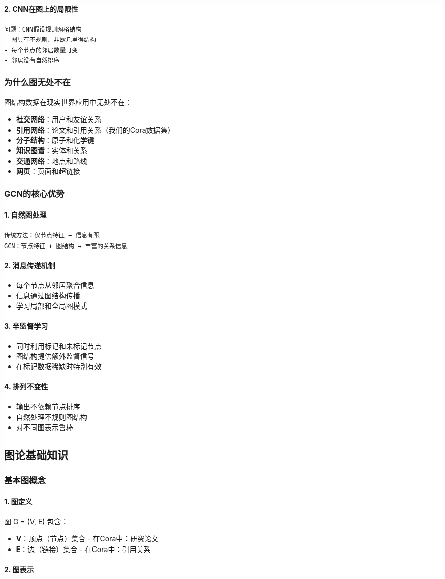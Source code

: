 #### 2. **CNN在图上的局限性**
```
问题：CNN假设规则网格结构
- 图具有不规则、非欧几里得结构
- 每个节点的邻居数量可变
- 邻居没有自然排序
```

### 为什么图无处不在

图结构数据在现实世界应用中无处不在：
- **社交网络**：用户和友谊关系
- **引用网络**：论文和引用关系（我们的Cora数据集）
- **分子结构**：原子和化学键
- **知识图谱**：实体和关系
- **交通网络**：地点和路线
- **网页**：页面和超链接

### GCN的核心优势

#### 1. **自然图处理**
```
传统方法：仅节点特征 → 信息有限
GCN：节点特征 + 图结构 → 丰富的关系信息
```

#### 2. **消息传递机制**
- 每个节点从邻居聚合信息
- 信息通过图结构传播
- 学习局部和全局图模式

#### 3. **半监督学习**
- 同时利用标记和未标记节点
- 图结构提供额外监督信号
- 在标记数据稀缺时特别有效

#### 4. **排列不变性**
- 输出不依赖节点排序
- 自然处理不规则图结构
- 对不同图表示鲁棒

## 图论基础知识

### 基本图概念

#### 1. **图定义**
图 G = (V, E) 包含：
- **V**：顶点（节点）集合 - 在Cora中：研究论文
- **E**：边（链接）集合 - 在Cora中：引用关系

#### 2. **图表示**
